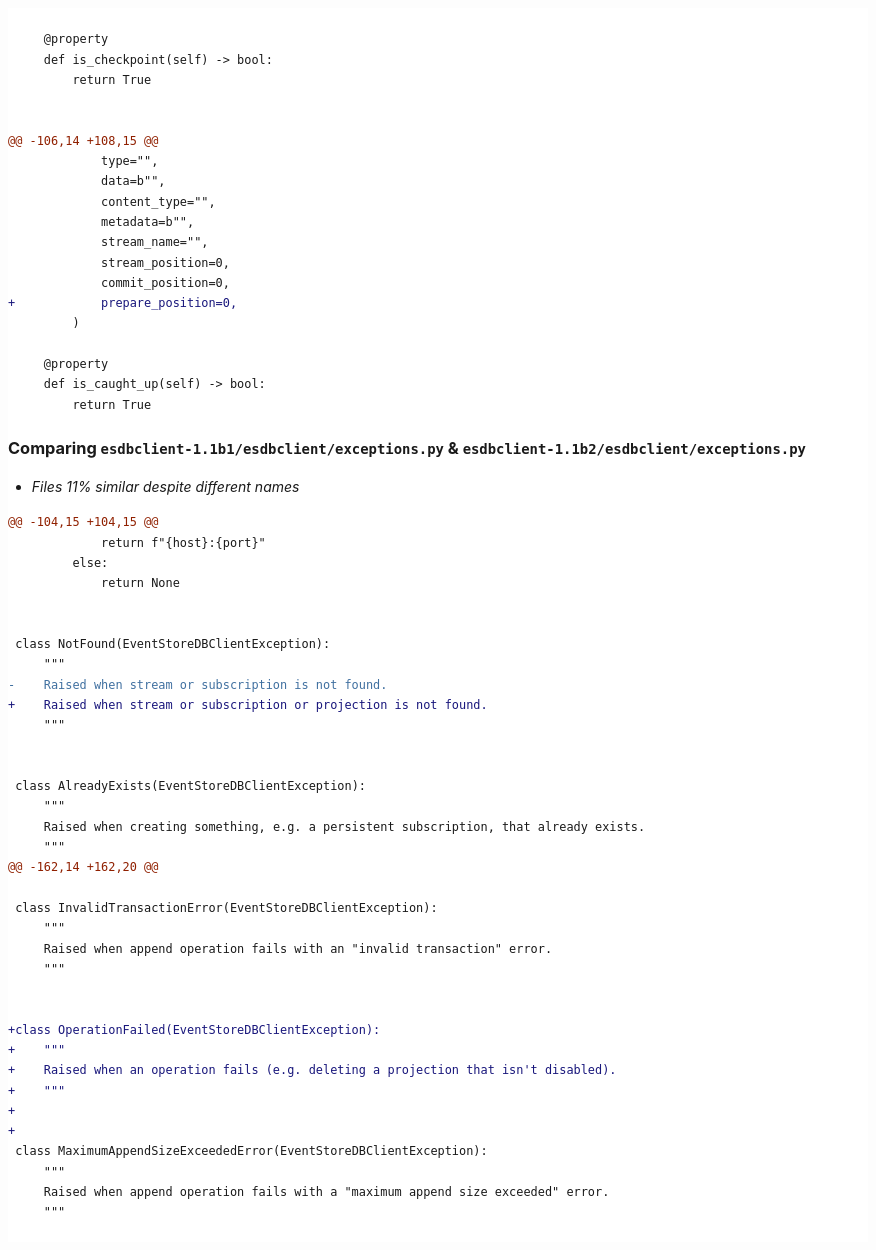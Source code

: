 ```diff
 
     @property
     def is_checkpoint(self) -> bool:
         return True
 
 
@@ -106,14 +108,15 @@
             type="",
             data=b"",
             content_type="",
             metadata=b"",
             stream_name="",
             stream_position=0,
             commit_position=0,
+            prepare_position=0,
         )
 
     @property
     def is_caught_up(self) -> bool:
         return True
```

### Comparing `esdbclient-1.1b1/esdbclient/exceptions.py` & `esdbclient-1.1b2/esdbclient/exceptions.py`

 * *Files 11% similar despite different names*

```diff
@@ -104,15 +104,15 @@
             return f"{host}:{port}"
         else:
             return None
 
 
 class NotFound(EventStoreDBClientException):
     """
-    Raised when stream or subscription is not found.
+    Raised when stream or subscription or projection is not found.
     """
 
 
 class AlreadyExists(EventStoreDBClientException):
     """
     Raised when creating something, e.g. a persistent subscription, that already exists.
     """
@@ -162,14 +162,20 @@
 
 class InvalidTransactionError(EventStoreDBClientException):
     """
     Raised when append operation fails with an "invalid transaction" error.
     """
 
 
+class OperationFailed(EventStoreDBClientException):
+    """
+    Raised when an operation fails (e.g. deleting a projection that isn't disabled).
+    """
+
+
 class MaximumAppendSizeExceededError(EventStoreDBClientException):
     """
     Raised when append operation fails with a "maximum append size exceeded" error.
     """
 
```